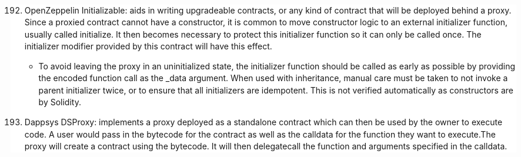 192.  OpenZeppelin Initializable: aids in writing upgradeable contracts, or any kind of contract that will be deployed behind a proxy. Since a proxied contract cannot have a constructor, it is common to move constructor logic to an external initializer function, usually called initialize. It then becomes necessary to protect this initializer function so it can only be called once. The initializer modifier provided by this contract will have this effect. 
      * To avoid leaving the proxy in an uninitialized state, the initializer function should be called as early as possible by providing the encoded function call as the _data argument. When used with inheritance, manual care must be taken to not invoke a parent initializer twice, or to ensure that all initializers are idempotent. This is not verified automatically as constructors are by Solidity.

193.  Dappsys DSProxy: implements a proxy deployed as a standalone contract which can then be used by the owner to execute code. A user would pass in the bytecode for the contract as well as the calldata for the function they want to execute.The proxy will create a contract using the bytecode. It will then delegatecall the function and arguments specified in the calldata.

